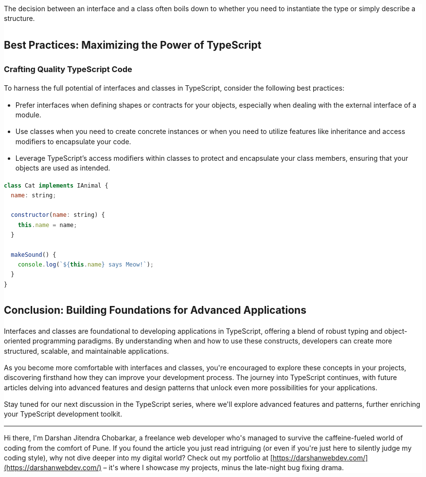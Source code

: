 The decision between an interface and a class often boils down to whether you need to instantiate the type or simply describe a structure.

## Best Practices: Maximizing the Power of TypeScript

### Crafting Quality TypeScript Code

To harness the full potential of interfaces and classes in TypeScript, consider the following best practices:

- Prefer interfaces when defining shapes or contracts for your objects, especially when dealing with the external interface of a module.

- Use classes when you need to create concrete instances or when you need to utilize features like inheritance and access modifiers to encapsulate your code.

- Leverage TypeScript’s access modifiers within classes to protect and encapsulate your class members, ensuring that your objects are used as intended.

```jsx
class Cat implements IAnimal {
  name: string;

  constructor(name: string) {
    this.name = name;
  }

  makeSound() {
    console.log(`${this.name} says Meow!`);
  }
}
```

## Conclusion: Building Foundations for Advanced Applications

Interfaces and classes are foundational to developing applications in TypeScript, offering a blend of robust typing and object-oriented programming paradigms. By understanding when and how to use these constructs, developers can create more structured, scalable, and maintainable applications.

As you become more comfortable with interfaces and classes, you're encouraged to explore these concepts in your projects, discovering firsthand how they can improve your development process. The journey into TypeScript continues, with future articles delving into advanced features and design patterns that unlock even more possibilities for your applications.

Stay tuned for our next discussion in the TypeScript series, where we'll explore advanced features and patterns, further enriching your TypeScript development toolkit.

---

Hi there, I'm Darshan Jitendra Chobarkar, a freelance web developer who's managed to survive the caffeine-fueled world of coding from the comfort of Pune. If you found the article you just read intriguing (or even if you're just here to silently judge my coding style), why not dive deeper into my digital world? Check out my portfolio at [https://darshanwebdev.com/](https://darshanwebdev.com/) – it's where I showcase my projects, minus the late-night bug fixing drama.
